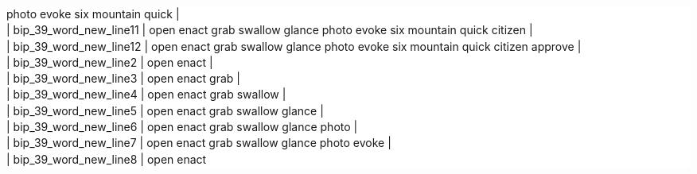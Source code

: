 photo
evoke
six
mountain
quick |  
| bip_39_word_new_line11 | open
enact
grab
swallow
glance
photo
evoke
six
mountain
quick
citizen |  
| bip_39_word_new_line12 | open
enact
grab
swallow
glance
photo
evoke
six
mountain
quick
citizen
approve |  
| bip_39_word_new_line2 | open
enact |  
| bip_39_word_new_line3 | open
enact
grab |  
| bip_39_word_new_line4 | open
enact
grab
swallow |  
| bip_39_word_new_line5 | open
enact
grab
swallow
glance |  
| bip_39_word_new_line6 | open
enact
grab
swallow
glance
photo |  
| bip_39_word_new_line7 | open
enact
grab
swallow
glance
photo
evoke |  
| bip_39_word_new_line8 | open
enact